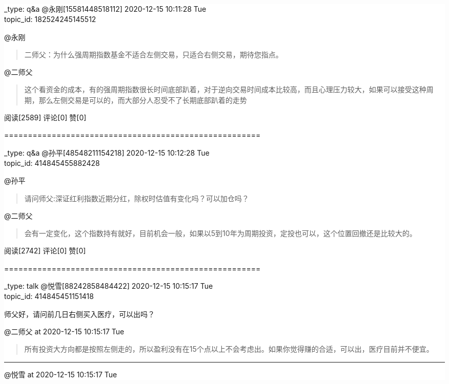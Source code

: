 



_type: q&a
@永刚[15581448518112]
2020-12-15 10:11:28 Tue  
topic_id: 182524245145512


@永刚

>  二师父：为什么强周期指数基金不适合左侧交易，只适合右侧交易，期待您指点。


@二师父

>  这个看资金的成本，有的强周期指数很长时间底部趴着，对于逆向交易时间成本比较高，而且心理压力较大，如果可以接受这种周期，那么左侧交易是可以的，而大部分人忍受不了长期底部趴着的走势


阅读[2589]  评论[0]  赞[0] 

======================================================






_type: q&a
@孙平[48548211154218]
2020-12-15 10:12:28 Tue  
topic_id: 414845455882428


@孙平

>  请问师父:深证红利指数近期分红，除权时估值有变化吗？可以加仓吗？


@二师父

>  会有一定变化，这个指数持有就好，目前机会一般，如果以5到10年为周期投资，定投也可以，这个位置回撤还是比较大的。


阅读[2742]  评论[0]  赞[0] 

======================================================






_type: talk
@悦雪[88242858484422]
2020-12-15 10:15:17 Tue  
topic_id: 414845451151418

师父好，请问前几日右侧买入医疗，可以出吗？

@二师父 at 2020-12-15 10:15:17 Tue

> 所有投资大方向都是按照左侧走的，所以盈利没有在15个点以上不会考虑出。如果你觉得赚的合适，可以出，医疗目前并不便宜。

----------

@悦雪 at 2020-12-15 10:15:17 Tue
